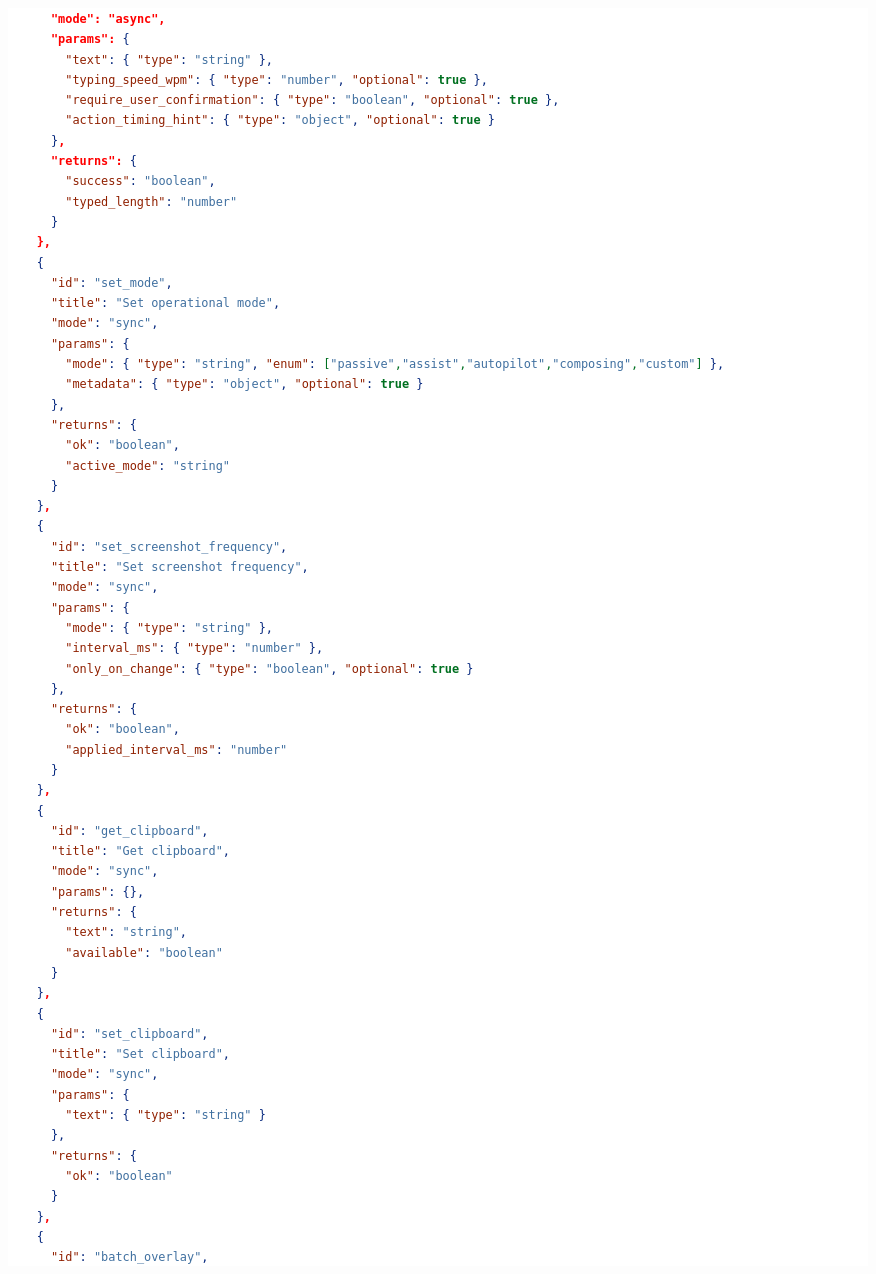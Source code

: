 ```json
      "mode": "async",
      "params": {
        "text": { "type": "string" },
        "typing_speed_wpm": { "type": "number", "optional": true },
        "require_user_confirmation": { "type": "boolean", "optional": true },
        "action_timing_hint": { "type": "object", "optional": true }
      },
      "returns": {
        "success": "boolean",
        "typed_length": "number"
      }
    },
    {
      "id": "set_mode",
      "title": "Set operational mode",
      "mode": "sync",
      "params": {
        "mode": { "type": "string", "enum": ["passive","assist","autopilot","composing","custom"] },
        "metadata": { "type": "object", "optional": true }
      },
      "returns": {
        "ok": "boolean",
        "active_mode": "string"
      }
    },
    {
      "id": "set_screenshot_frequency",
      "title": "Set screenshot frequency",
      "mode": "sync",
      "params": {
        "mode": { "type": "string" },
        "interval_ms": { "type": "number" },
        "only_on_change": { "type": "boolean", "optional": true }
      },
      "returns": {
        "ok": "boolean",
        "applied_interval_ms": "number"
      }
    },
    {
      "id": "get_clipboard",
      "title": "Get clipboard",
      "mode": "sync",
      "params": {},
      "returns": {
        "text": "string",
        "available": "boolean"
      }
    },
    {
      "id": "set_clipboard",
      "title": "Set clipboard",
      "mode": "sync",
      "params": {
        "text": { "type": "string" }
      },
      "returns": {
        "ok": "boolean"
      }
    },
    {
      "id": "batch_overlay",
```